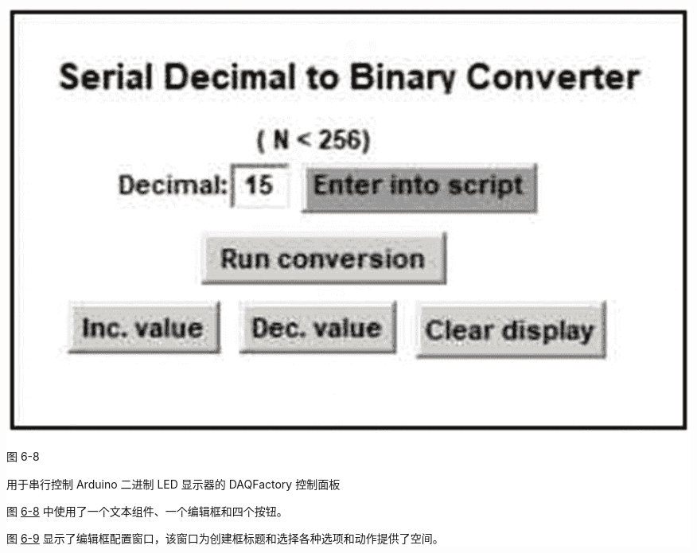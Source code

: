 ![img/503603_1_En_6_Fig8_HTML.jpg](img/503603_1_En_6_Fig8_HTML.jpg)

图 6-8

用于串行控制 Arduino 二进制 LED 显示器的 DAQFactory 控制面板

图 [6-8](#Fig8) 中使用了一个文本组件、一个编辑框和四个按钮。

图 [6-9](#Fig9) 显示了编辑框配置窗口，该窗口为创建框标题和选择各种选项和动作提供了空间。
